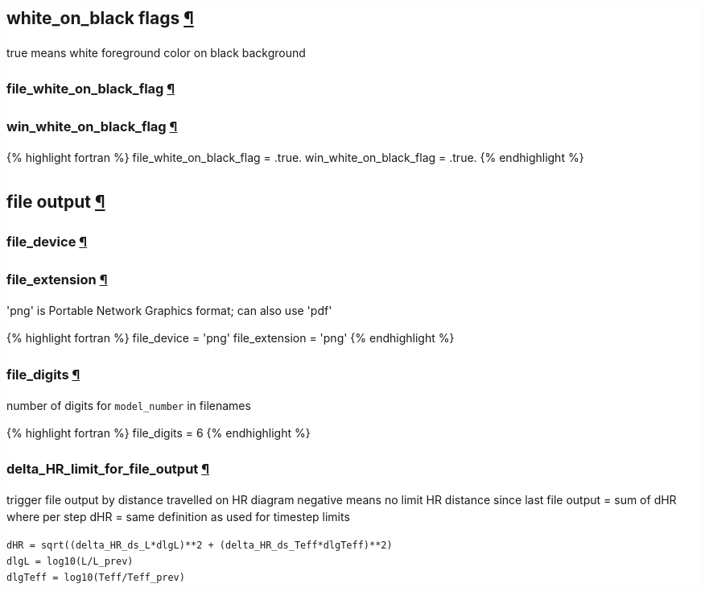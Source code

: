
<h2 id="white_on_black_flags">white_on_black flags <a href="#white_on_black_flags" title="Permalink to this location">¶</a></h2>


true means white foreground color on black background

<h3 id="file_white_on_black_flag">file_white_on_black_flag <a href="#file_white_on_black_flag" title="Permalink to this location">¶</a></h3>


<h3 id="win_white_on_black_flag">win_white_on_black_flag <a href="#win_white_on_black_flag" title="Permalink to this location">¶</a></h3>


{% highlight fortran %}
file_white_on_black_flag = .true.
win_white_on_black_flag = .true.
{% endhighlight %}


<h2 id="file_output">file output <a href="#file_output" title="Permalink to this location">¶</a></h2>


<h3 id="file_device">file_device <a href="#file_device" title="Permalink to this location">¶</a></h3>


<h3 id="file_extension">file_extension <a href="#file_extension" title="Permalink to this location">¶</a></h3>


'png' is Portable Network Graphics format; can also use 'pdf'

{% highlight fortran %}
file_device = 'png'
file_extension = 'png'
{% endhighlight %}


<h3 id="file_digits">file_digits <a href="#file_digits" title="Permalink to this location">¶</a></h3>


number of digits for `model_number` in filenames

{% highlight fortran %}
file_digits = 6
{% endhighlight %}


<h3 id="delta_HR_limit_for_file_output">delta_HR_limit_for_file_output <a href="#delta_HR_limit_for_file_output" title="Permalink to this location">¶</a></h3>


trigger file output by distance travelled on HR diagram
negative means no limit
HR distance since last file output = sum of dHR
where per step dHR = same definition as used for timestep limits

    dHR = sqrt((delta_HR_ds_L*dlgL)**2 + (delta_HR_ds_Teff*dlgTeff)**2)
    dlgL = log10(L/L_prev)
    dlgTeff = log10(Teff/Teff_prev)
